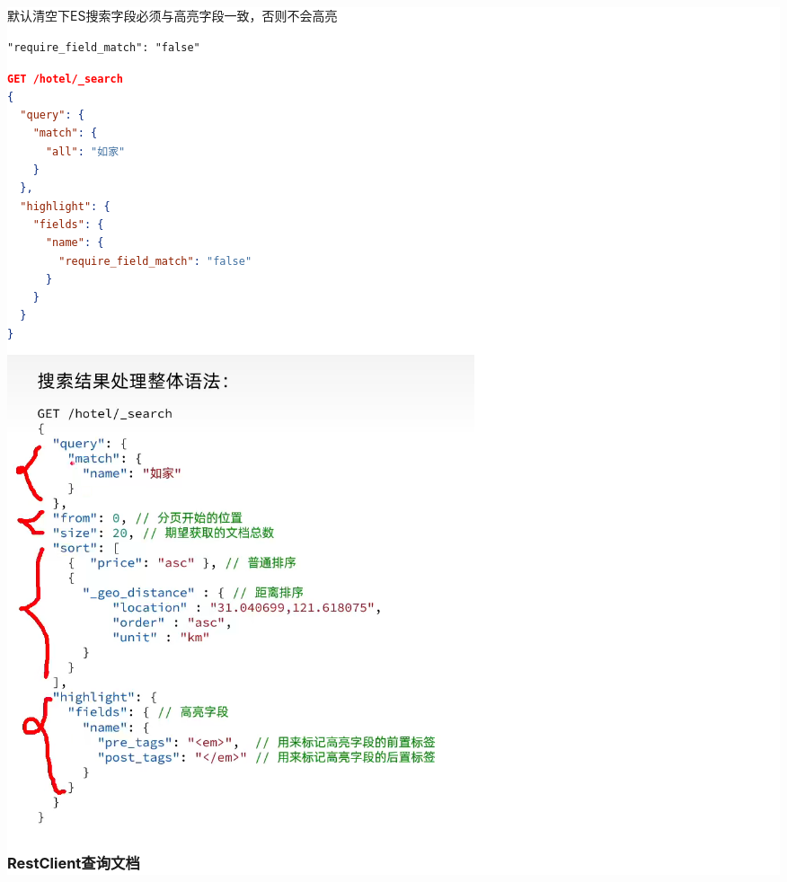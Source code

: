 默认清空下ES搜索字段必须与高亮字段一致，否则不会高亮

`"require_field_match": "false"`

```json
GET /hotel/_search
{
  "query": {
    "match": {
      "all": "如家"
    }
  },
  "highlight": {
    "fields": {
      "name": {
        "require_field_match": "false"
      }
    }
  }
}
```

![image-20220713142720344](SpringCloud.assets/image-20220713142720344.png)

### RestClient查询文档
